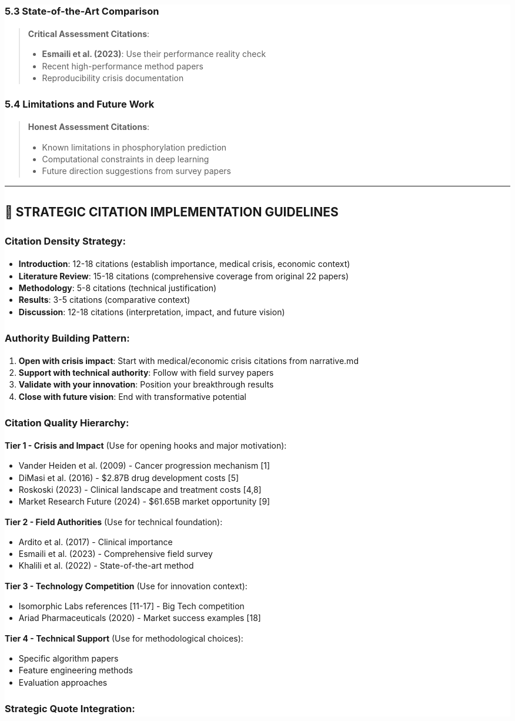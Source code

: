 ### **5.3 State-of-the-Art Comparison**
> **Critical Assessment Citations**:
> - **Esmaili et al. (2023)**: Use their performance reality check
> - Recent high-performance method papers
> - Reproducibility crisis documentation

### **5.4 Limitations and Future Work**
> **Honest Assessment Citations**:
> - Known limitations in phosphorylation prediction
> - Computational constraints in deep learning
> - Future direction suggestions from survey papers

---

## 🎯 **STRATEGIC CITATION IMPLEMENTATION GUIDELINES**

### **Citation Density Strategy:**
- **Introduction**: 12-18 citations (establish importance, medical crisis, economic context)
- **Literature Review**: 15-18 citations (comprehensive coverage from original 22 papers)
- **Methodology**: 5-8 citations (technical justification)
- **Results**: 3-5 citations (comparative context)
- **Discussion**: 12-18 citations (interpretation, impact, and future vision)

### **Authority Building Pattern:**
1. **Open with crisis impact**: Start with medical/economic crisis citations from narrative.md
2. **Support with technical authority**: Follow with field survey papers
3. **Validate with your innovation**: Position your breakthrough results
4. **Close with future vision**: End with transformative potential

### **Citation Quality Hierarchy:**
**Tier 1 - Crisis and Impact** (Use for opening hooks and major motivation):
- Vander Heiden et al. (2009) - Cancer progression mechanism [1]
- DiMasi et al. (2016) - $2.87B drug development costs [5]
- Roskoski (2023) - Clinical landscape and treatment costs [4,8]
- Market Research Future (2024) - $61.65B market opportunity [9]

**Tier 2 - Field Authorities** (Use for technical foundation):
- Ardito et al. (2017) - Clinical importance
- Esmaili et al. (2023) - Comprehensive field survey
- Khalili et al. (2022) - State-of-the-art method

**Tier 3 - Technology Competition** (Use for innovation context):
- Isomorphic Labs references [11-17] - Big Tech competition
- Ariad Pharmaceuticals (2020) - Market success examples [18]

**Tier 4 - Technical Support** (Use for methodological choices):
- Specific algorithm papers
- Feature engineering methods
- Evaluation approaches

### **Strategic Quote Integration:**
